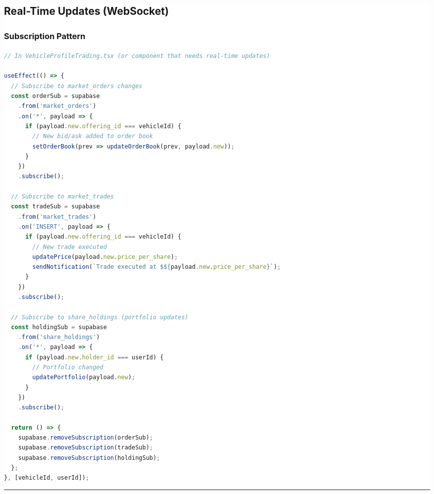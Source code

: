 
## Real-Time Updates (WebSocket)

### Subscription Pattern

```typescript
// In VehicleProfileTrading.tsx (or component that needs real-time updates)

useEffect(() => {
  // Subscribe to market_orders changes
  const orderSub = supabase
    .from('market_orders')
    .on('*', payload => {
      if (payload.new.offering_id === vehicleId) {
        // New bid/ask added to order book
        setOrderBook(prev => updateOrderBook(prev, payload.new));
      }
    })
    .subscribe();

  // Subscribe to market_trades
  const tradeSub = supabase
    .from('market_trades')
    .on('INSERT', payload => {
      if (payload.new.offering_id === vehicleId) {
        // New trade executed
        updatePrice(payload.new.price_per_share);
        sendNotification(`Trade executed at $${payload.new.price_per_share}`);
      }
    })
    .subscribe();

  // Subscribe to share_holdings (portfolio updates)
  const holdingSub = supabase
    .from('share_holdings')
    .on('*', payload => {
      if (payload.new.holder_id === userId) {
        // Portfolio changed
        updatePortfolio(payload.new);
      }
    })
    .subscribe();

  return () => {
    supabase.removeSubscription(orderSub);
    supabase.removeSubscription(tradeSub);
    supabase.removeSubscription(holdingSub);
  };
}, [vehicleId, userId]);
```

---